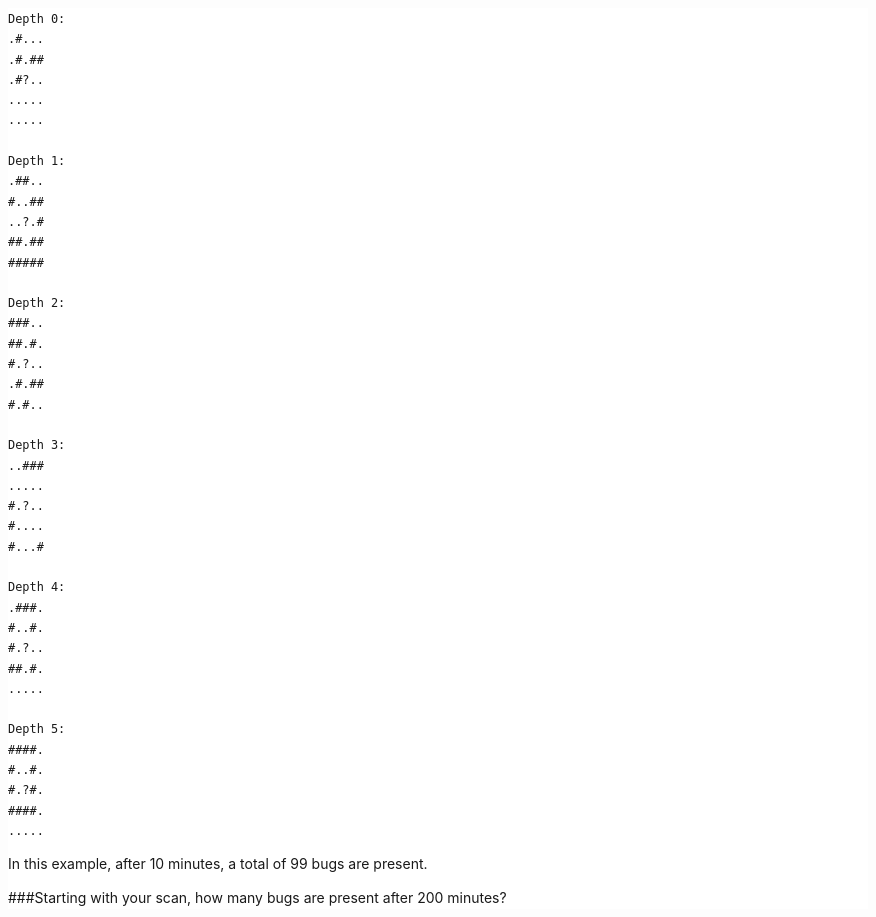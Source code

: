     Depth 0:
    .#...
    .#.##
    .#?..
    .....
    .....

    Depth 1:
    .##..
    #..##
    ..?.#
    ##.##
    #####

    Depth 2:
    ###..
    ##.#.
    #.?..
    .#.##
    #.#..

    Depth 3:
    ..###
    .....
    #.?..
    #....
    #...#

    Depth 4:
    .###.
    #..#.
    #.?..
    ##.#.
    .....

    Depth 5:
    ####.
    #..#.
    #.?#.
    ####.
    .....

In this example, after 10 minutes, a total of 99 bugs are present.

###Starting with your scan, how many bugs are present after 200 minutes?

